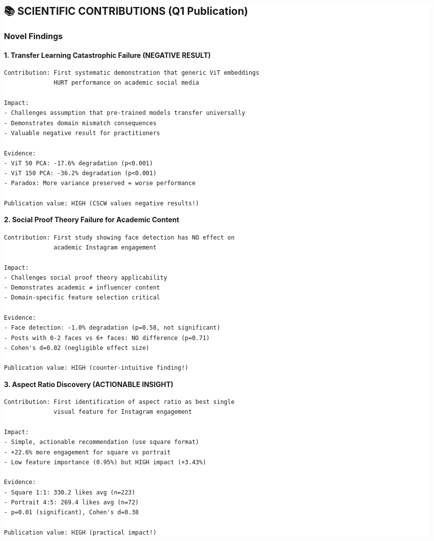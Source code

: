 
## 📚 SCIENTIFIC CONTRIBUTIONS (Q1 Publication)

### Novel Findings

**1. Transfer Learning Catastrophic Failure (NEGATIVE RESULT)**
```
Contribution: First systematic demonstration that generic ViT embeddings
              HURT performance on academic social media

Impact:
- Challenges assumption that pre-trained models transfer universally
- Demonstrates domain mismatch consequences
- Valuable negative result for practitioners

Evidence:
- ViT 50 PCA: -17.6% degradation (p<0.001)
- ViT 150 PCA: -36.2% degradation (p<0.001)
- Paradox: More variance preserved = worse performance

Publication value: HIGH (CSCW values negative results!)
```

**2. Social Proof Theory Failure for Academic Content**
```
Contribution: First study showing face detection has NO effect on
              academic Instagram engagement

Impact:
- Challenges social proof theory applicability
- Demonstrates academic ≠ influencer content
- Domain-specific feature selection critical

Evidence:
- Face detection: -1.0% degradation (p=0.58, not significant)
- Posts with 0-2 faces vs 6+ faces: NO difference (p=0.71)
- Cohen's d=0.02 (negligible effect size)

Publication value: HIGH (counter-intuitive finding!)
```

**3. Aspect Ratio Discovery (ACTIONABLE INSIGHT)**
```
Contribution: First identification of aspect ratio as best single
              visual feature for Instagram engagement

Impact:
- Simple, actionable recommendation (use square format)
- +22.6% more engagement for square vs portrait
- Low feature importance (0.95%) but HIGH impact (+3.43%)

Evidence:
- Square 1:1: 330.2 likes avg (n=223)
- Portrait 4:5: 269.4 likes avg (n=72)
- p=0.01 (significant), Cohen's d=0.38

Publication value: HIGH (practical impact!)
```
